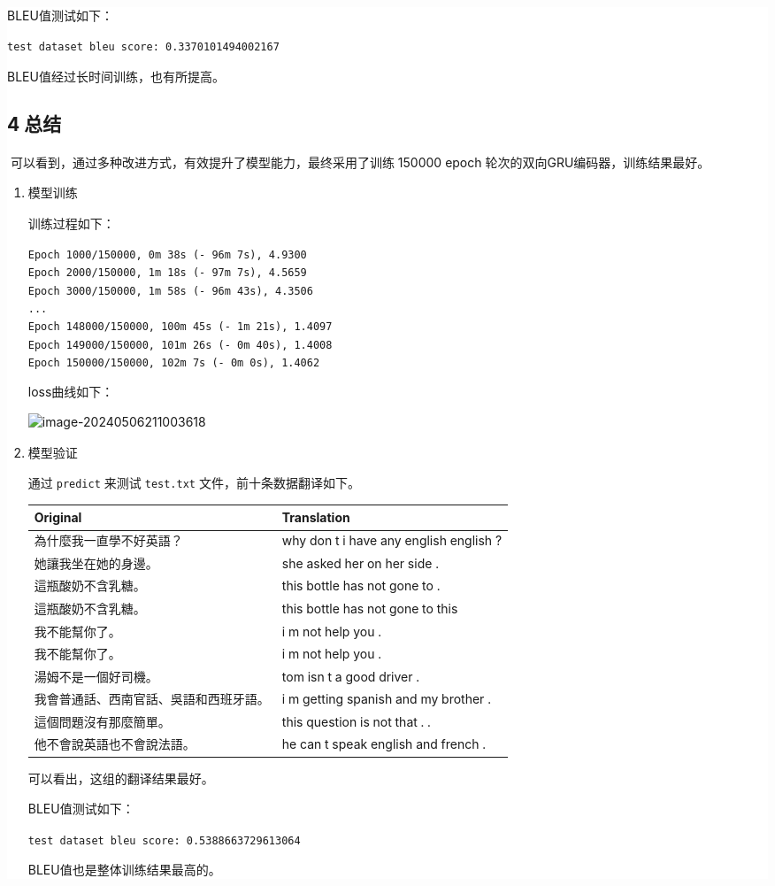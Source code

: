    BLEU值测试如下：

   ```
   test dataset bleu score: 0.3370101494002167
   ```

   BLEU值经过长时间训练，也有所提高。

## 4 总结

​	可以看到，通过多种改进方式，有效提升了模型能力，最终采用了训练 150000 epoch 轮次的双向GRU编码器，训练结果最好。

1. 模型训练

   训练过程如下：

   ```
   Epoch 1000/150000, 0m 38s (- 96m 7s), 4.9300
   Epoch 2000/150000, 1m 18s (- 97m 7s), 4.5659
   Epoch 3000/150000, 1m 58s (- 96m 43s), 4.3506
   ...
   Epoch 148000/150000, 100m 45s (- 1m 21s), 1.4097
   Epoch 149000/150000, 101m 26s (- 0m 40s), 1.4008
   Epoch 150000/150000, 102m 7s (- 0m 0s), 1.4062
   ```

   loss曲线如下：

   ![image-20240506211003618](https://raw.githubusercontent.com/ZzDarker/figure/main/img/image-20240506211003618.png)

2. 模型验证

   通过 `predict` 来测试 `test.txt` 文件，前十条数据翻译如下。
   
   | Original                               | Translation                            |
   | -------------------------------------- | -------------------------------------- |
   | 為什麼我一直學不好英語？               | why don t i have any english english ? |
   | 她讓我坐在她的身邊。                   | she asked her on her side .            |
   | 這瓶酸奶不含乳糖。                     | this bottle has not gone to .          |
   | 這瓶酸奶不含乳糖。                     | this bottle has not gone to this       |
   | 我不能幫你了。                         | i m not help you .                     |
   | 我不能幫你了。                         | i m not help you .                     |
   | 湯姆不是一個好司機。                   | tom isn t a good driver .              |
   | 我會普通話、西南官話、吳語和西班牙語。 | i m getting spanish and my brother .   |
   | 這個問題沒有那麼簡單。                 | this question is not that . .          |
   | 他不會說英語也不會說法語。             | he can t speak english and french .    |
   
   可以看出，这组的翻译结果最好。
   
   BLEU值测试如下：
   
   ```
   test dataset bleu score: 0.5388663729613064
   ```
   
   BLEU值也是整体训练结果最高的。

